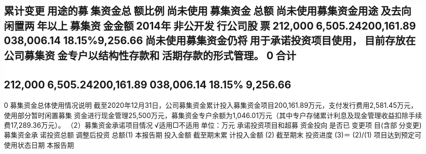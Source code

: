 累计变更
用途的募
集资金总
额比例
尚未使用
募集资金
总额
尚未使用募集资金用途
及去向
闲置两
年以上
募集资
金金额
2014年
非公开发
行公司股
票
212,000
6,505.24200,161.89
038,006.14
18.15%9,256.66
尚未使用募集资金仍将
用于承诺投资项目使用，
目前存放在公司募集资
金专户以结构性存款和
活期存款的形式管理。
0
合计
--
212,000
6,505.24200,161.89
038,006.14
18.15%
9,256.66
--
0
募集资金总体使用情况说明
截至2020年12月31日，公司募集资金累计投入募集资金项目200,161.89万元，支付发行费用2,581.45万元，使用部分暂时闲置募集
资金进行现金管理25,500万元，募集资金专户余额为1,046.01万元（其中专户存储累计利息及现金管理收益扣除手续费17,289.36万元）。
（2）募集资金承诺项目情况
√适用□不适用
单位：万元
承诺投资项目和超募
资金投向
是否已
变更项
目(含部
分变更)
募集资金承
诺投资总额
调整后投资
总额(1)
本报告期
投入金额
截至期末累
计投入金额
(2)
截至期末
投资进度
(3)＝
(2)/(1)
项目达到预定可
使用状态日期
本报告期